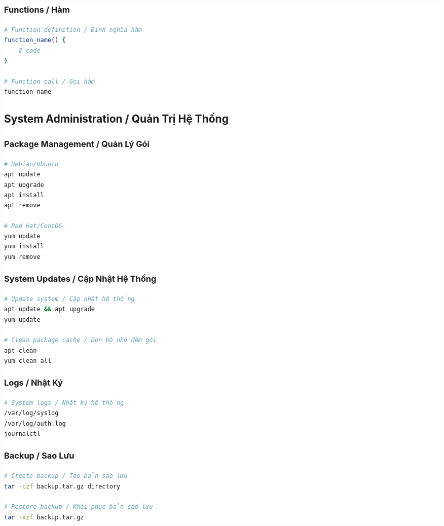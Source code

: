### Functions / Hàm
```bash
# Function definition / Định nghĩa hàm
function_name() {
    # code
}

# Function call / Gọi hàm
function_name
```

## System Administration / Quản Trị Hệ Thống

### Package Management / Quản Lý Gói
```bash
# Debian/Ubuntu
apt update
apt upgrade
apt install
apt remove

# Red Hat/CentOS
yum update
yum install
yum remove
```

### System Updates / Cập Nhật Hệ Thống
```bash
# Update system / Cập nhật hệ thống
apt update && apt upgrade
yum update

# Clean package cache / Dọn bộ nhớ đệm gói
apt clean
yum clean all
```

### Logs / Nhật Ký
```bash
# System logs / Nhật ký hệ thống
/var/log/syslog
/var/log/auth.log
journalctl
```

### Backup / Sao Lưu
```bash
# Create backup / Tạo bản sao lưu
tar -czf backup.tar.gz directory

# Restore backup / Khôi phục bản sao lưu
tar -xzf backup.tar.gz
```
